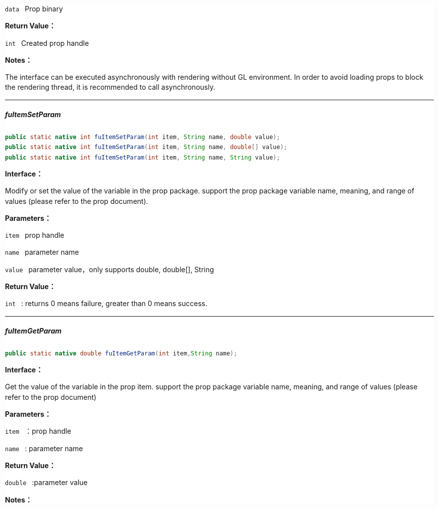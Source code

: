 `data ` Prop binary

**Return Value：**

`int ` Created prop handle

**Notes：**

The interface can be executed asynchronously with rendering without GL environment. In order to avoid loading props to block the rendering thread, it is recommended to call asynchronously.

---

##### fuItemSetParam

```java
public static native int fuItemSetParam(int item, String name, double value);
public static native int fuItemSetParam(int item, String name, double[] value);
public static native int fuItemSetParam(int item, String name, String value);
```

**Interface：**

Modify or set the value of the variable in the prop package. support the prop package variable name, meaning, and range of values (please refer to the prop document).

**Parameters：**

`item ` prop handle

`name ` parameter name

`value ` parameter value，only supports double, double[], String

**Return Value：**

`int ` : returns 0 means failure, greater than 0 means success.

---

##### fuItemGetParam

```java
public static native double fuItemGetParam(int item,String name);
```

**Interface：**

Get the value of the variable in the prop item. support the prop package variable name, meaning, and range of values (please refer to the prop document)

**Parameters：**

`item ` ：prop handle

`name ` : parameter name 

**Return Value：**

`double ` :parameter value

**Notes：**
